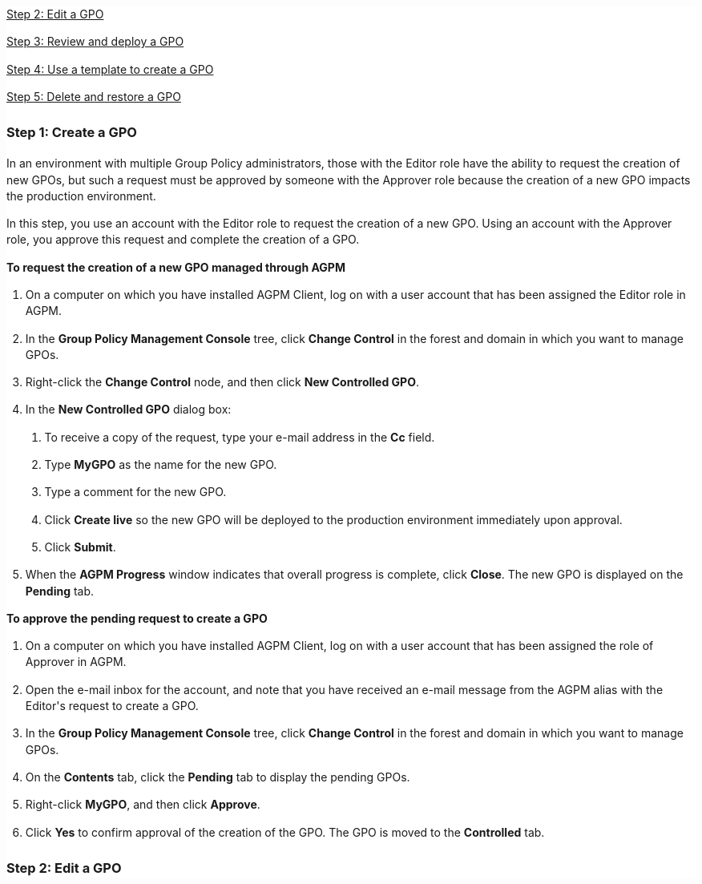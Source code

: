 [Step 2: Edit a GPO](#bkmk-manage2)

[Step 3: Review and deploy a GPO](#bkmk-manage3)

[Step 4: Use a template to create a GPO](#bkmk-manage4)

[Step 5: Delete and restore a GPO](#bkmk-manage5)

### <a href="" id="bkmk-manage1"></a>Step 1: Create a GPO

In an environment with multiple Group Policy administrators, those with the Editor role have the ability to request the creation of new GPOs, but such a request must be approved by someone with the Approver role because the creation of a new GPO impacts the production environment.

In this step, you use an account with the Editor role to request the creation of a new GPO. Using an account with the Approver role, you approve this request and complete the creation of a GPO.

**To request the creation of a new GPO managed through AGPM**

1.  On a computer on which you have installed AGPM Client, log on with a user account that has been assigned the Editor role in AGPM.

2.  In the **Group Policy Management Console** tree, click **Change Control** in the forest and domain in which you want to manage GPOs.

3.  Right-click the **Change Control** node, and then click **New Controlled GPO**.

4.  In the **New Controlled GPO** dialog box:

    1.  To receive a copy of the request, type your e-mail address in the **Cc** field.

    2.  Type **MyGPO** as the name for the new GPO.

    3.  Type a comment for the new GPO.

    4.  Click **Create live** so the new GPO will be deployed to the production environment immediately upon approval.

    5.  Click **Submit**.

5.  When the **AGPM Progress** window indicates that overall progress is complete, click **Close**. The new GPO is displayed on the **Pending** tab.

**To approve the pending request to create a GPO**

1.  On a computer on which you have installed AGPM Client, log on with a user account that has been assigned the role of Approver in AGPM.

2.  Open the e-mail inbox for the account, and note that you have received an e-mail message from the AGPM alias with the Editor's request to create a GPO.

3.  In the **Group Policy Management Console** tree, click **Change Control** in the forest and domain in which you want to manage GPOs.

4.  On the **Contents** tab, click the **Pending** tab to display the pending GPOs.

5.  Right-click **MyGPO**, and then click **Approve**.

6.  Click **Yes** to confirm approval of the creation of the GPO. The GPO is moved to the **Controlled** tab.

### <a href="" id="bkmk-manage2"></a>Step 2: Edit a GPO
